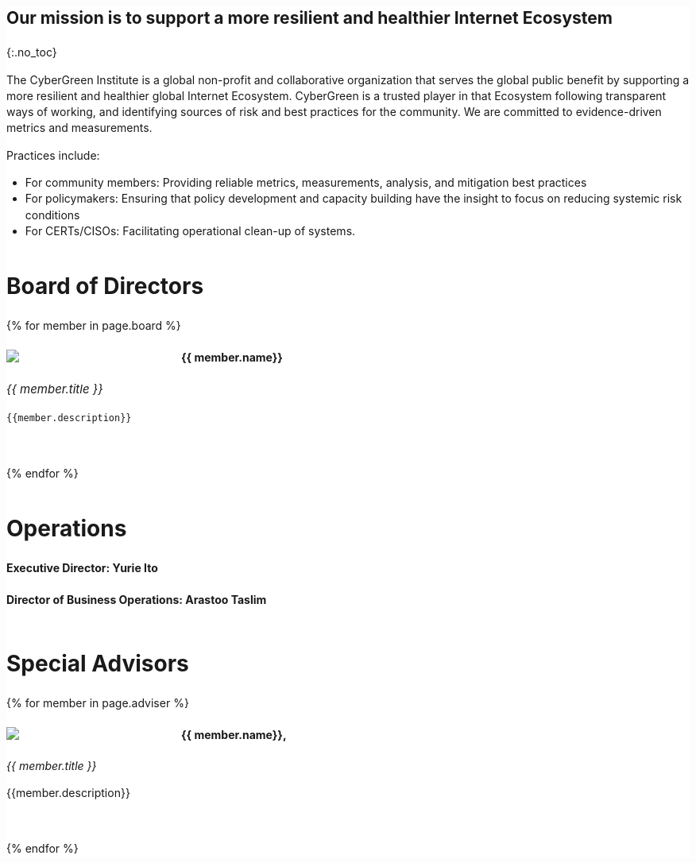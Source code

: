 

## Our mission is to support a more resilient and healthier Internet Ecosystem
{:.no_toc}

The CyberGreen Institute is a global non-profit and collaborative organization that serves the global public benefit by supporting a more resilient and healthier global Internet Ecosystem. CyberGreen is a trusted player in that Ecosystem following transparent ways of working, and identifying sources of risk and best practices for the community. We are committed to evidence-driven metrics and measurements. 

Practices include:
- For community members: Providing reliable metrics, measurements, analysis, and mitigation best practices
- For policymakers: Ensuring that policy development and capacity building have the insight to focus on reducing systemic risk conditions
- For CERTs/CISOs: Facilitating operational clean-up of systems.



# Board of Directors


{% for member in page.board %}
  <div style="margin-bottom: 50px">
    <img style="width:200px; margin-right:20px; float:left" src="{{site.media}}{{member.image}}" />
    <h4>{{ member.name}}</h4>
    <p style="font-size:15px"> <em>{{ member.title }}</em> </p>

    {{member.description}}
  </div>
{% endfor %}

# Operations

#### Executive Director: Yurie Ito

#### Director of Business Operations: Arastoo Taslim

<div style="margin-bottom: 50px">
</div>

# Special Advisors

{% for member in page.adviser %}
  <div style="margin-bottom: 50px">
  <img style="width:200px; margin-right:20px; float:left" src="{{site.media}}{{member.image}}" />
  <h4>{{ member.name}},</h4>
  <p><em>{{ member.title }}</em></p>
    {{member.description}}
  </div>
{% endfor %}
